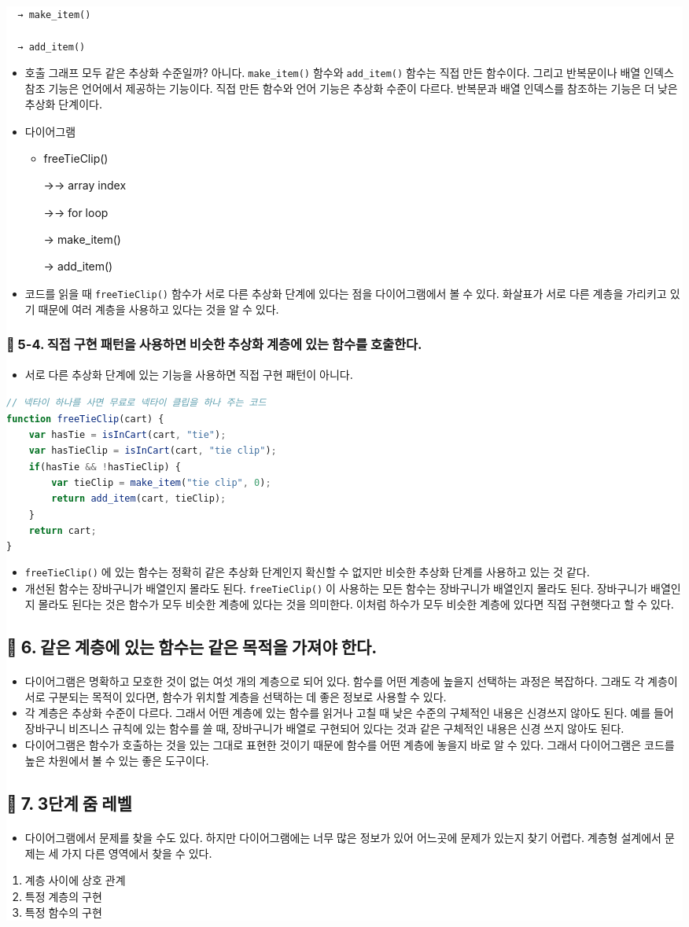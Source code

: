       → make_item()

      → add_item()

- 호출 그래프 모두 같은 추상화 수준일까? 아니다. `make_item()` 함수와 `add_item()` 함수는 직접 만든 함수이다. 그리고 반복문이나 배열 인덱스 참조 기능은 언어에서 제공하는 기능이다. 직접 만든 함수와 언어 기능은 추상화 수준이 다르다. 반복문과 배열 인덱스를 참조하는 기능은 더 낮은 추상화 단계이다.
- 다이어그램
    - freeTieClip()

      →→ array index

      →→ for loop

      → make_item()

      → add_item()

- 코드를 읽을 때 `freeTieClip()` 함수가 서로 다른 추상화 단계에 있다는 점을 다이어그램에서 볼 수 있다. 화살표가 서로 다른 계층을 가리키고 있기 때문에 여러 계층을 사용하고 있다는 것을 알 수 있다.

### 🌻 5-4. 직접 구현 패턴을 사용하면 비슷한 추상화 계층에 있는 함수를 호출한다.

- 서로 다른 추상화 단계에 있는 기능을 사용하면 직접 구현 패턴이 아니다.

```jsx
// 넥타이 하나를 사면 무료로 넥타이 클립을 하나 주는 코드
function freeTieClip(cart) {
	var hasTie = isInCart(cart, "tie");
	var hasTieClip = isInCart(cart, "tie clip");
	if(hasTie && !hasTieClip) {
		var tieClip = make_item("tie clip", 0);
		return add_item(cart, tieClip);
	}
	return cart;
}
```

- `freeTieClip()` 에 있는 함수는 정확히 같은 추상화 단계인지 확신할 수 없지만 비슷한 추상화 단계를 사용하고 있는 것 같다.
- 개선된 함수는 장바구니가 배열인지 몰라도 된다. `freeTieClip()` 이 사용하는 모든 함수는 장바구니가 배열인지 몰라도 된다. 장바구니가 배열인지 몰라도 된다는 것은 함수가 모두 비슷한 계층에 있다는 것을 의미한다. 이처럼 하수가 모두 비슷한 계층에 있다면 직접 구현햇다고 할 수 있다.

## 🍄 6. 같은 계층에 있는 함수는 같은 목적을 가져야 한다.

- 다이어그램은 명확하고 모호한 것이 없는 여섯 개의 계층으로 되어 있다. 함수를 어떤 계층에 높을지 선택하는 과정은 복잡하다. 그래도 각 계층이 서로 구분되는 목적이 있다면, 함수가 위치할 계층을 선택하는 데 좋은 정보로 사용할 수 있다.
- 각 계층은 추상화 수준이 다르다. 그래서 어떤 계층에 있는 함수를 읽거나 고칠 때 낮은 수준의 구체적인 내용은 신경쓰지 않아도 된다. 예를 들어 장바구니 비즈니스 규칙에 있는 함수를 쓸 때, 장바구니가 배열로 구현되어 있다는 것과 같은 구체적인 내용은 신경 쓰지 않아도 된다.
- 다이어그램은 함수가 호출하는 것을 있는 그대로 표현한 것이기 때문에 함수를 어떤 계층에 놓을지 바로 알 수 있다. 그래서 다이어그램은 코드를 높은 차원에서 볼 수 있는 좋은 도구이다.

## 🍄 7. 3단계 줌 레벨

- 다이어그램에서 문제를 찾을 수도 있다. 하지만 다이어그램에는 너무 많은 정보가 있어 어느곳에 문제가 있는지 찾기 어렵다. 계층형 설계에서 문제는 세 가지 다른 영역에서 찾을 수 있다.
1. 계층 사이에 상호 관계
2. 특정 계층의 구현
3. 특정 함수의 구현

